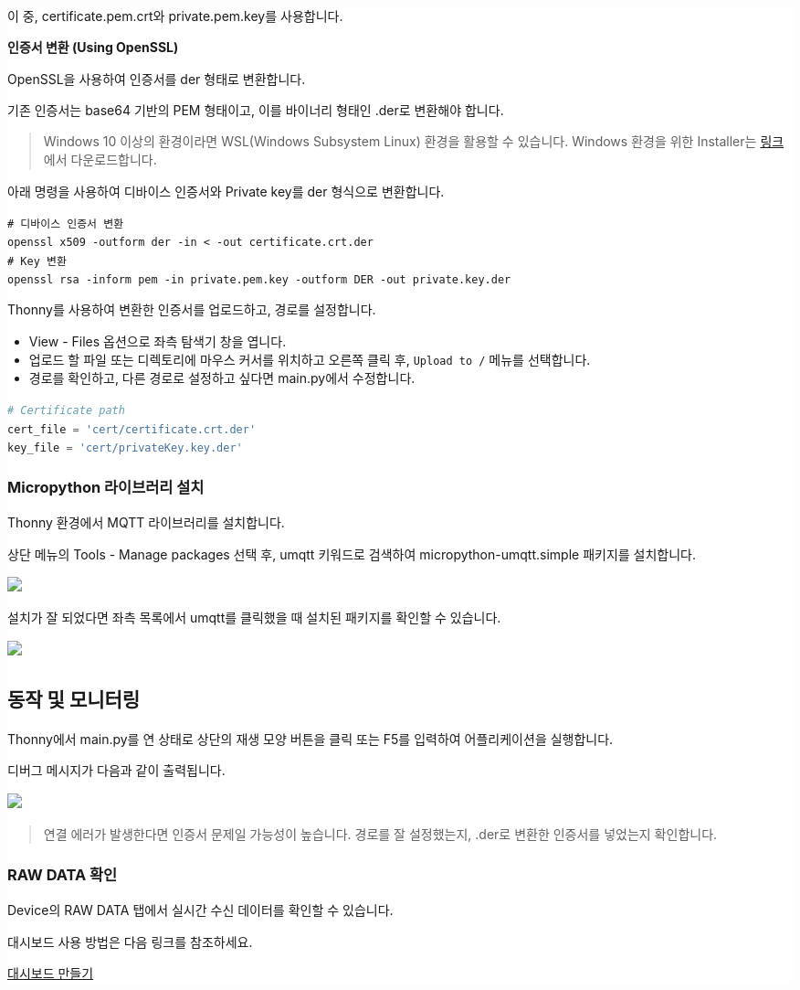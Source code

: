 이 중, certificate.pem.crt와 private.pem.key를 사용합니다.


**인증서 변환 (Using OpenSSL)**

OpenSSL을 사용하여 인증서를 der 형태로 변환합니다.

기존 인증서는 base64 기반의 PEM 형태이고, 이를 바이너리 형태인 .der로 변환해야 합니다.

>Windows 10 이상의 환경이라면 WSL(Windows Subsystem Linux) 환경을 활용할 수 있습니다.
>Windows 환경을 위한 Installer는 [링크](https://slproweb.com/products/Win32OpenSSL.html)에서 다운로드합니다.

아래 명령을 사용하여 디바이스 인증서와 Private key를 der 형식으로 변환합니다.

```shell
# 디바이스 인증서 변환
openssl x509 -outform der -in < -out certificate.crt.der
# Key 변환
openssl rsa -inform pem -in private.pem.key -outform DER -out private.key.der
```

Thonny를 사용하여 변환한 인증서를 업로드하고, 경로를 설정합니다.

* View - Files 옵션으로 좌측 탐색기 창을 엽니다.
* 업로드 할 파일 또는 디렉토리에 마우스 커서를 위치하고 오른쪽 클릭 후, `Upload to /` 메뉴를 선택합니다.
* 경로를 확인하고, 다른 경로로 설정하고 싶다면 main.py에서 수정합니다.

```py
# Certificate path
cert_file = 'cert/certificate.crt.der'
key_file = 'cert/privateKey.key.der'
```


### Micropython 라이브러리 설치

Thonny 환경에서 MQTT 라이브러리를 설치합니다.

상단 메뉴의 Tools - Manage packages 선택 후, umqtt 키워드로 검색하여 micropython-umqtt.simple 패키지를 설치합니다.

<div>
  <img src="https://github.com/renakim/renakim.github.io/blob/master/files/w5100s-evb-pico/pico-micropython-azure-08.png?raw=true" />
</div>

설치가 잘 되었다면 좌측 목록에서 umqtt를 클릭했을 때 설치된 패키지를 확인할 수 있습니다.

<div>
  <img src="https://github.com/renakim/renakim.github.io/blob/master/files/w5100s-evb-pico/pico-micropython-azure-10.png?raw=true" />
</div>

## 동작 및 모니터링

Thonny에서 main.py를 연 상태로 상단의 재생 모양 버튼을 클릭 또는 F5를 입력하여 어플리케이션을 실행합니다.

디버그 메시지가 다음과 같이 출력됩니다.

<div>
  <img src="https://github.com/renakim/renakim.github.io/blob/master/files/w5100s-evb-pico/pico-micropython-thonny_mqtt.png?raw=true" />
</div>

>연결 에러가 발생한다면 인증서 문제일 가능성이 높습니다. 경로를 잘 설정했는지, .der로 변환한 인증서를 넣었는지 확인합니다.


### RAW DATA 확인

Device의 RAW DATA 탭에서 실시간 수신 데이터를 확인할 수 있습니다.

대시보드 사용 방법은 다음 링크를 참조하세요.

[대시보드 만들기](../quickstart/how-to-connect-device/creating-dashboard.md)

